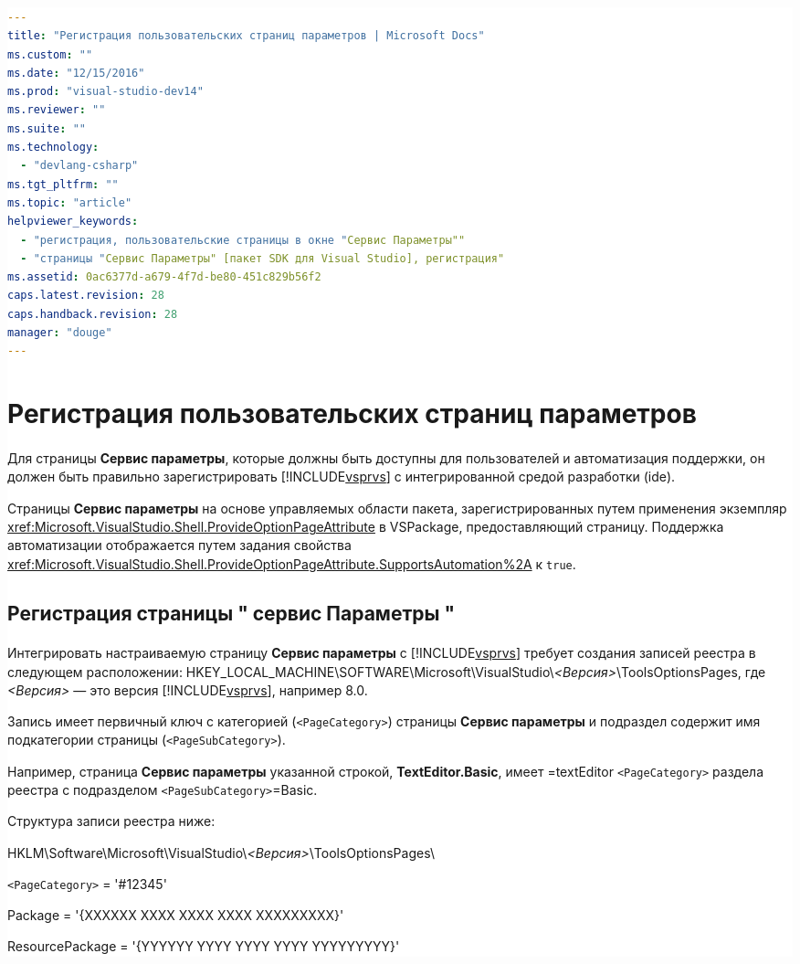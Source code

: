 ```yaml
---
title: "Регистрация пользовательских страниц параметров | Microsoft Docs"
ms.custom: ""
ms.date: "12/15/2016"
ms.prod: "visual-studio-dev14"
ms.reviewer: ""
ms.suite: ""
ms.technology: 
  - "devlang-csharp"
ms.tgt_pltfrm: ""
ms.topic: "article"
helpviewer_keywords: 
  - "регистрация, пользовательские страницы в окне "Сервис Параметры""
  - "страницы "Сервис Параметры" [пакет SDK для Visual Studio], регистрация"
ms.assetid: 0ac6377d-a679-4f7d-be80-451c829b56f2
caps.latest.revision: 28
caps.handback.revision: 28
manager: "douge"
---
```

# Регистрация пользовательских страниц параметров
Для страницы **Сервис параметры**, которые должны быть доступны для пользователей и автоматизация поддержки, он должен быть правильно зарегистрировать [!INCLUDE[vsprvs](../assembler/masm/includes/vsprvs_md.md)] с интегрированной средой разработки \(ide\).  
  
 Страницы **Сервис параметры** на основе управляемых области пакета, зарегистрированных путем применения экземпляр <xref:Microsoft.VisualStudio.Shell.ProvideOptionPageAttribute> в VSPackage, предоставляющий страницу.  Поддержка автоматизации отображается путем задания свойства <xref:Microsoft.VisualStudio.Shell.ProvideOptionPageAttribute.SupportsAutomation%2A> к `true`.  
  
## Регистрация страницы " сервис Параметры "  
 Интегрировать настраиваемую страницу **Сервис параметры** с [!INCLUDE[vsprvs](../assembler/masm/includes/vsprvs_md.md)] требует создания записей реестра в следующем расположении: HKEY\_LOCAL\_MACHINE\\SOFTWARE\\Microsoft\\VisualStudio\\*\<Версия\>*\\ToolsOptionsPages, где *\<Версия\>* — это версия [!INCLUDE[vsprvs](../assembler/masm/includes/vsprvs_md.md)], например 8.0.  
  
 Запись имеет первичный ключ с категорией \(`<PageCategory>`\) страницы **Сервис параметры** и подраздел содержит имя подкатегории страницы \(`<PageSubCategory>`\).  
  
 Например, страница **Сервис параметры** указанной строкой, **TextEditor.Basic**, имеет \=textEditor `<PageCategory>` раздела реестра с подразделом `<PageSubCategory>`\=Basic.  
  
 Структура записи реестра ниже:  
  
 HKLM\\Software\\Microsoft\\VisualStudio\\*\<Версия\>*\\ToolsOptionsPages\\  
  
 `<PageCategory>` \= '\#12345'  
  
 Package \= '{XXXXXX XXXX XXXX XXXX XXXXXXXXX}'  
  
 ResourcePackage \= '{YYYYYY YYYY YYYY YYYY YYYYYYYYY}'  
  